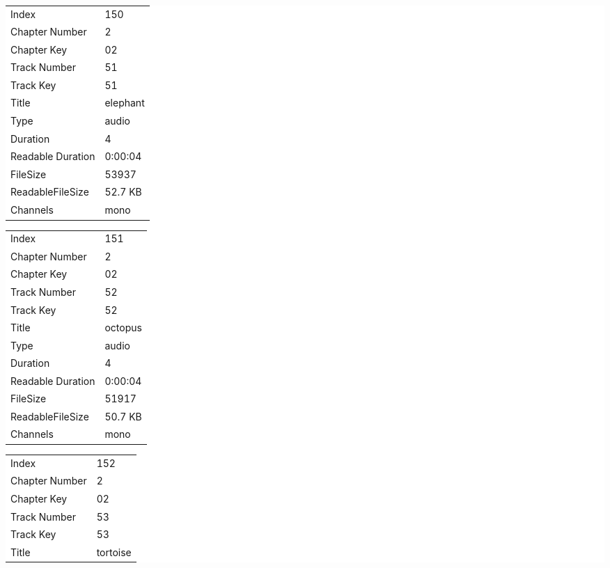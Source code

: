 |  |  |
| - | - |
| Index | 150 |
| Chapter Number | 2 |
| Chapter Key | 02 |
| Track Number | 51 |
| Track Key | 51 |
| Title | elephant |
| Type | audio |
| Duration | 4 |
| Readable Duration | 0:00:04 |
| FileSize | 53937 |
| ReadableFileSize | 52.7 KB |
| Channels | mono |

|  |  |
| - | - |
| Index | 151 |
| Chapter Number | 2 |
| Chapter Key | 02 |
| Track Number | 52 |
| Track Key | 52 |
| Title | octopus |
| Type | audio |
| Duration | 4 |
| Readable Duration | 0:00:04 |
| FileSize | 51917 |
| ReadableFileSize | 50.7 KB |
| Channels | mono |

|  |  |
| - | - |
| Index | 152 |
| Chapter Number | 2 |
| Chapter Key | 02 |
| Track Number | 53 |
| Track Key | 53 |
| Title | tortoise |